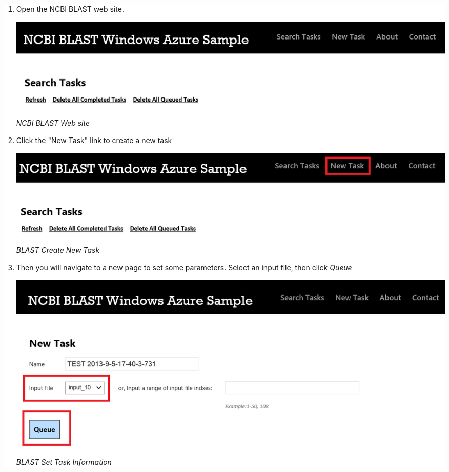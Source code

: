 1. Open the NCBI BLAST web site.

	![NCBI BLAST Web site](images/blast-website.png)
	
	_NCBI BLAST Web site_

1. Click the "New Task" link to create a new task

	![BLAST Create New Task](images/blast-new-task.png)
	
	_BLAST Create New Task_

1. Then you will navigate to a new page to set some parameters. Select an input file, then click *Queue*

	![BLAST Set Task Information](images/blast-set-task-info.png)
	
	_BLAST Set Task Information_
